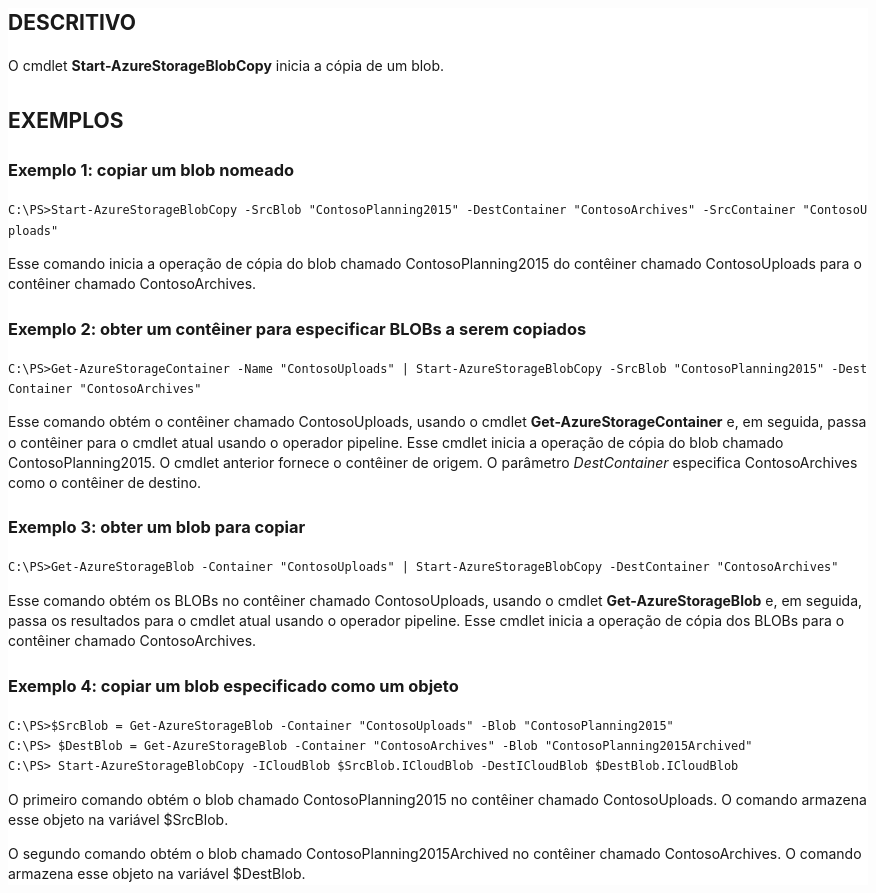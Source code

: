 ## DESCRITIVO
O cmdlet **Start-AzureStorageBlobCopy** inicia a cópia de um blob.

## EXEMPLOS

### Exemplo 1: copiar um blob nomeado
```
C:\PS>Start-AzureStorageBlobCopy -SrcBlob "ContosoPlanning2015" -DestContainer "ContosoArchives" -SrcContainer "ContosoUploads"
```

Esse comando inicia a operação de cópia do blob chamado ContosoPlanning2015 do contêiner chamado ContosoUploads para o contêiner chamado ContosoArchives.

### Exemplo 2: obter um contêiner para especificar BLOBs a serem copiados
```
C:\PS>Get-AzureStorageContainer -Name "ContosoUploads" | Start-AzureStorageBlobCopy -SrcBlob "ContosoPlanning2015" -DestContainer "ContosoArchives"
```

Esse comando obtém o contêiner chamado ContosoUploads, usando o cmdlet **Get-AzureStorageContainer** e, em seguida, passa o contêiner para o cmdlet atual usando o operador pipeline.
Esse cmdlet inicia a operação de cópia do blob chamado ContosoPlanning2015.
O cmdlet anterior fornece o contêiner de origem.
O parâmetro *DestContainer* especifica ContosoArchives como o contêiner de destino.

### Exemplo 3: obter um blob para copiar
```
C:\PS>Get-AzureStorageBlob -Container "ContosoUploads" | Start-AzureStorageBlobCopy -DestContainer "ContosoArchives"
```

Esse comando obtém os BLOBs no contêiner chamado ContosoUploads, usando o cmdlet **Get-AzureStorageBlob** e, em seguida, passa os resultados para o cmdlet atual usando o operador pipeline.
Esse cmdlet inicia a operação de cópia dos BLOBs para o contêiner chamado ContosoArchives.

### Exemplo 4: copiar um blob especificado como um objeto
```
C:\PS>$SrcBlob = Get-AzureStorageBlob -Container "ContosoUploads" -Blob "ContosoPlanning2015"
C:\PS> $DestBlob = Get-AzureStorageBlob -Container "ContosoArchives" -Blob "ContosoPlanning2015Archived"
C:\PS> Start-AzureStorageBlobCopy -ICloudBlob $SrcBlob.ICloudBlob -DestICloudBlob $DestBlob.ICloudBlob
```

O primeiro comando obtém o blob chamado ContosoPlanning2015 no contêiner chamado ContosoUploads.
O comando armazena esse objeto na variável $SrcBlob.

O segundo comando obtém o blob chamado ContosoPlanning2015Archived no contêiner chamado ContosoArchives.
O comando armazena esse objeto na variável $DestBlob.
